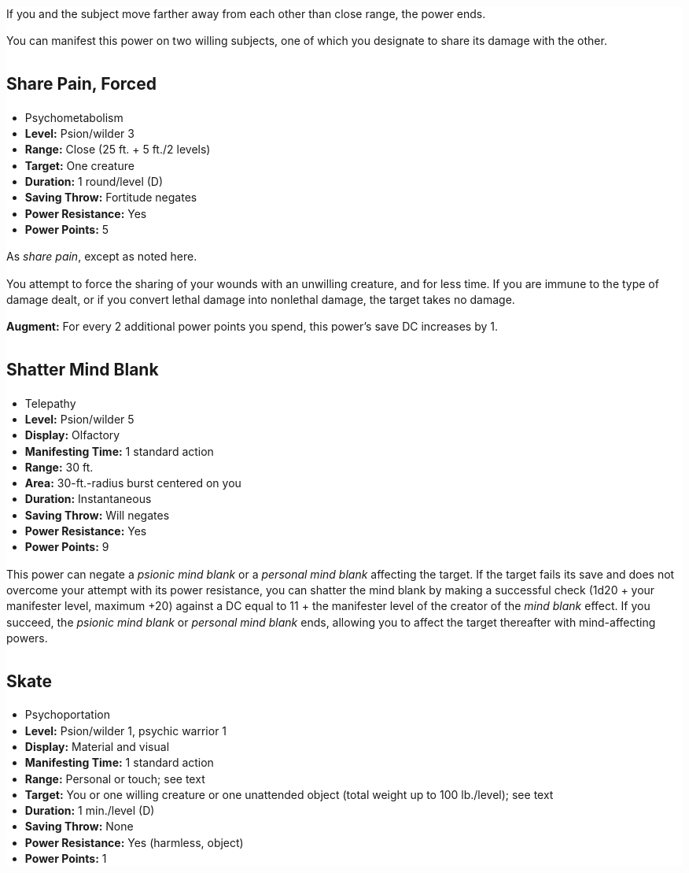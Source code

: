 If you and the subject move farther away from each other than close
range, the power ends.

You can manifest this power on two willing subjects, one of which you
designate to share its damage with the other.

## Share Pain, Forced

-   Psychometabolism
-   **Level:** Psion/wilder 3
-   **Range:** Close (25 ft. + 5 ft./2 levels)
-   **Target:** One creature
-   **Duration:** 1 round/level (D)
-   **Saving Throw:** Fortitude negates
-   **Power Resistance:** Yes
-   **Power Points:** 5

As *share pain*, except as noted here.

You attempt to force the sharing of your wounds with an unwilling
creature, and for less time. If you are immune to the type of damage
dealt, or if you convert lethal damage into nonlethal damage, the target
takes no damage.

**Augment:** For every 2 additional power points you spend, this power’s
save DC increases by 1.

## Shatter Mind Blank

-   Telepathy
-   **Level:** Psion/wilder 5
-   **Display:** Olfactory
-   **Manifesting Time:** 1 standard action
-   **Range:** 30 ft.
-   **Area:** 30-ft.-radius burst centered on you
-   **Duration:** Instantaneous
-   **Saving Throw:** Will negates
-   **Power Resistance:** Yes
-   **Power Points:** 9

This power can negate a *psionic mind blank* or a *personal mind blank*
affecting the target. If the target fails its save and does not overcome
your attempt with its power resistance, you can shatter the mind blank
by making a successful check (1d20 + your manifester level, maximum +20)
against a DC equal to 11 + the manifester level of the creator of the
*mind blank* effect. If you succeed, the *psionic mind blank* or
*personal mind blank* ends, allowing you to affect the target thereafter
with mind-affecting powers.

## Skate

-   Psychoportation
-   **Level:** Psion/wilder 1, psychic warrior 1
-   **Display:** Material and visual
-   **Manifesting Time:** 1 standard action
-   **Range:** Personal or touch; see text
-   **Target:** You or one willing creature or one unattended object
    (total weight up to 100 lb./level); see text
-   **Duration:** 1 min./level (D)
-   **Saving Throw:** None
-   **Power Resistance:** Yes (harmless, object)
-   **Power Points:** 1
